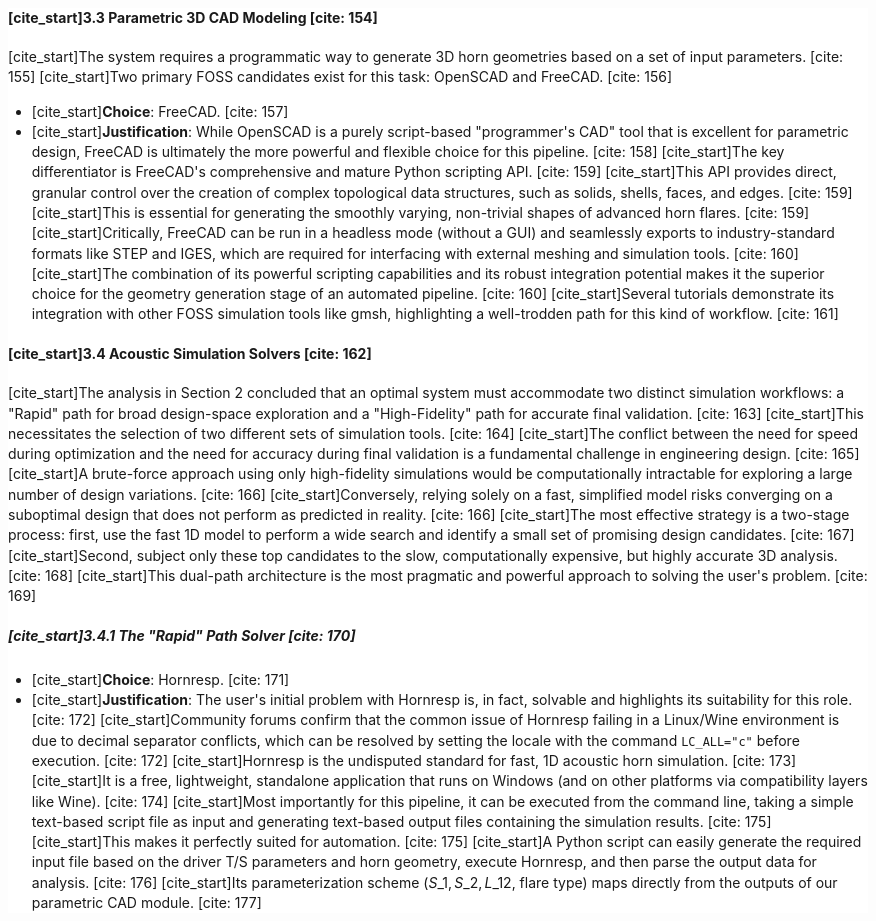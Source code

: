#### [cite\_start]3.3 Parametric 3D CAD Modeling [cite: 154]

[cite\_start]The system requires a programmatic way to generate 3D horn geometries based on a set of input parameters. [cite: 155] [cite\_start]Two primary FOSS candidates exist for this task: OpenSCAD and FreeCAD. [cite: 156]

  * [cite\_start]**Choice**: FreeCAD. [cite: 157]
  * [cite\_start]**Justification**: While OpenSCAD is a purely script-based "programmer's CAD" tool that is excellent for parametric design, FreeCAD is ultimately the more powerful and flexible choice for this pipeline. [cite: 158] [cite\_start]The key differentiator is FreeCAD's comprehensive and mature Python scripting API. [cite: 159] [cite\_start]This API provides direct, granular control over the creation of complex topological data structures, such as solids, shells, faces, and edges. [cite: 159] [cite\_start]This is essential for generating the smoothly varying, non-trivial shapes of advanced horn flares. [cite: 159] [cite\_start]Critically, FreeCAD can be run in a headless mode (without a GUI) and seamlessly exports to industry-standard formats like STEP and IGES, which are required for interfacing with external meshing and simulation tools. [cite: 160] [cite\_start]The combination of its powerful scripting capabilities and its robust integration potential makes it the superior choice for the geometry generation stage of an automated pipeline. [cite: 160] [cite\_start]Several tutorials demonstrate its integration with other FOSS simulation tools like gmsh, highlighting a well-trodden path for this kind of workflow. [cite: 161]

#### [cite\_start]3.4 Acoustic Simulation Solvers [cite: 162]

[cite\_start]The analysis in Section 2 concluded that an optimal system must accommodate two distinct simulation workflows: a "Rapid" path for broad design-space exploration and a "High-Fidelity" path for accurate final validation. [cite: 163] [cite\_start]This necessitates the selection of two different sets of simulation tools. [cite: 164] [cite\_start]The conflict between the need for speed during optimization and the need for accuracy during final validation is a fundamental challenge in engineering design. [cite: 165] [cite\_start]A brute-force approach using only high-fidelity simulations would be computationally intractable for exploring a large number of design variations. [cite: 166] [cite\_start]Conversely, relying solely on a fast, simplified model risks converging on a suboptimal design that does not perform as predicted in reality. [cite: 166] [cite\_start]The most effective strategy is a two-stage process: first, use the fast 1D model to perform a wide search and identify a small set of promising design candidates. [cite: 167] [cite\_start]Second, subject only these top candidates to the slow, computationally expensive, but highly accurate 3D analysis. [cite: 168] [cite\_start]This dual-path architecture is the most pragmatic and powerful approach to solving the user's problem. [cite: 169]

##### [cite\_start]3.4.1 The "Rapid" Path Solver [cite: 170]

  * [cite\_start]**Choice**: Hornresp. [cite: 171]
  * [cite\_start]**Justification**: The user's initial problem with Hornresp is, in fact, solvable and highlights its suitability for this role. [cite: 172] [cite\_start]Community forums confirm that the common issue of Hornresp failing in a Linux/Wine environment is due to decimal separator conflicts, which can be resolved by setting the locale with the command `LC_ALL="c"` before execution. [cite: 172] [cite\_start]Hornresp is the undisputed standard for fast, 1D acoustic horn simulation. [cite: 173] [cite\_start]It is a free, lightweight, standalone application that runs on Windows (and on other platforms via compatibility layers like Wine). [cite: 174] [cite\_start]Most importantly for this pipeline, it can be executed from the command line, taking a simple text-based script file as input and generating text-based output files containing the simulation results. [cite: 175] [cite\_start]This makes it perfectly suited for automation. [cite: 175] [cite\_start]A Python script can easily generate the required input file based on the driver T/S parameters and horn geometry, execute Hornresp, and then parse the output data for analysis. [cite: 176] [cite\_start]Its parameterization scheme ($S\_1, S\_2, L\_{12}$, flare type) maps directly from the outputs of our parametric CAD module. [cite: 177]
